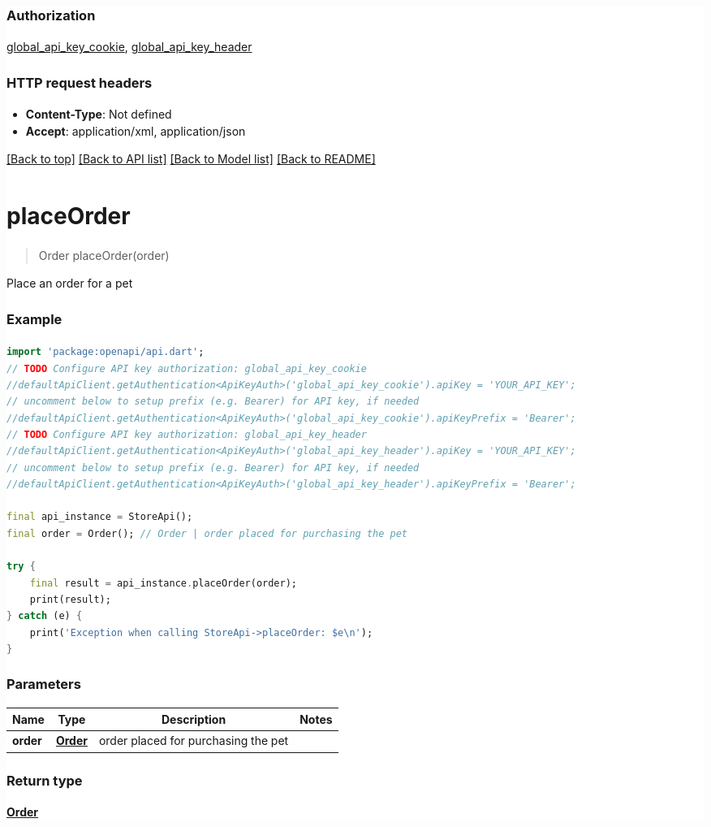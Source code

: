 ### Authorization

[global_api_key_cookie](../README.md#global_api_key_cookie), [global_api_key_header](../README.md#global_api_key_header)

### HTTP request headers

 - **Content-Type**: Not defined
 - **Accept**: application/xml, application/json

[[Back to top]](#) [[Back to API list]](../README.md#documentation-for-api-endpoints) [[Back to Model list]](../README.md#documentation-for-models) [[Back to README]](../README.md)

# **placeOrder**
> Order placeOrder(order)

Place an order for a pet



### Example
```dart
import 'package:openapi/api.dart';
// TODO Configure API key authorization: global_api_key_cookie
//defaultApiClient.getAuthentication<ApiKeyAuth>('global_api_key_cookie').apiKey = 'YOUR_API_KEY';
// uncomment below to setup prefix (e.g. Bearer) for API key, if needed
//defaultApiClient.getAuthentication<ApiKeyAuth>('global_api_key_cookie').apiKeyPrefix = 'Bearer';
// TODO Configure API key authorization: global_api_key_header
//defaultApiClient.getAuthentication<ApiKeyAuth>('global_api_key_header').apiKey = 'YOUR_API_KEY';
// uncomment below to setup prefix (e.g. Bearer) for API key, if needed
//defaultApiClient.getAuthentication<ApiKeyAuth>('global_api_key_header').apiKeyPrefix = 'Bearer';

final api_instance = StoreApi();
final order = Order(); // Order | order placed for purchasing the pet

try {
    final result = api_instance.placeOrder(order);
    print(result);
} catch (e) {
    print('Exception when calling StoreApi->placeOrder: $e\n');
}
```

### Parameters

Name | Type | Description  | Notes
------------- | ------------- | ------------- | -------------
 **order** | [**Order**](Order.md)| order placed for purchasing the pet | 

### Return type

[**Order**](Order.md)
